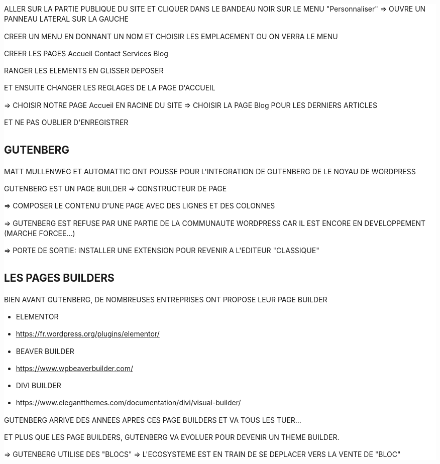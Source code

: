 ALLER SUR LA PARTIE PUBLIQUE DU SITE
ET CLIQUER DANS LE BANDEAU NOIR SUR LE MENU "Personnaliser"
=> OUVRE UN PANNEAU LATERAL SUR LA GAUCHE

CREER UN MENU EN DONNANT UN NOM
ET CHOISIR LES EMPLACEMENT OU ON VERRA LE MENU

CREER LES PAGES 
Accueil
Contact
Services
Blog

RANGER LES ELEMENTS EN GLISSER DEPOSER


ET ENSUITE CHANGER LES REGLAGES DE LA PAGE D'ACCUEIL

=> CHOISIR NOTRE PAGE Accueil EN RACINE DU SITE
=> CHOISIR LA PAGE Blog POUR LES DERNIERS ARTICLES

ET NE PAS OUBLIER D'ENREGISTRER


## GUTENBERG

MATT MULLENWEG ET AUTOMATTIC ONT POUSSE POUR L'INTEGRATION DE GUTENBERG DE LE NOYAU DE WORDPRESS

GUTENBERG EST UN PAGE BUILDER
=> CONSTRUCTEUR DE PAGE

=> COMPOSER LE CONTENU D'UNE PAGE AVEC DES LIGNES ET DES COLONNES

=> GUTENBERG EST REFUSE PAR UNE PARTIE DE LA COMMUNAUTE WORDPRESS 
        CAR IL EST ENCORE EN DEVELOPPEMENT
        (MARCHE FORCEE...)

=> PORTE DE SORTIE: INSTALLER UNE EXTENSION POUR REVENIR A L'EDITEUR "CLASSIQUE"

## LES PAGES BUILDERS

BIEN AVANT GUTENBERG, DE NOMBREUSES ENTREPRISES ONT PROPOSE LEUR PAGE BUILDER

* ELEMENTOR
* https://fr.wordpress.org/plugins/elementor/

* BEAVER BUILDER
* https://www.wpbeaverbuilder.com/

* DIVI BUILDER
* https://www.elegantthemes.com/documentation/divi/visual-builder/

GUTENBERG ARRIVE DES ANNEES APRES CES PAGE BUILDERS ET VA TOUS LES TUER...

ET PLUS QUE LES PAGE BUILDERS, GUTENBERG VA EVOLUER POUR DEVENIR UN THEME BUILDER.

=> GUTENBERG UTILISE DES "BLOCS"
=> L'ECOSYSTEME EST EN TRAIN DE SE DEPLACER VERS LA VENTE DE "BLOC"
